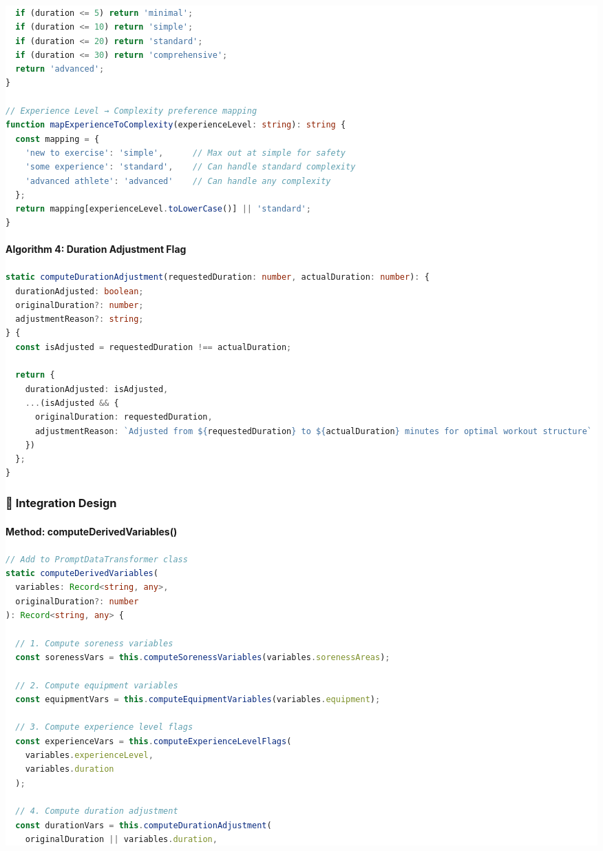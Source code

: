 ```typescript
  if (duration <= 5) return 'minimal';
  if (duration <= 10) return 'simple'; 
  if (duration <= 20) return 'standard';
  if (duration <= 30) return 'comprehensive';
  return 'advanced';
}

// Experience Level → Complexity preference mapping
function mapExperienceToComplexity(experienceLevel: string): string {
  const mapping = {
    'new to exercise': 'simple',      // Max out at simple for safety
    'some experience': 'standard',    // Can handle standard complexity
    'advanced athlete': 'advanced'    // Can handle any complexity
  };
  return mapping[experienceLevel.toLowerCase()] || 'standard';
}
```

#### Algorithm 4: Duration Adjustment Flag
```typescript
static computeDurationAdjustment(requestedDuration: number, actualDuration: number): {
  durationAdjusted: boolean;
  originalDuration?: number;
  adjustmentReason?: string;
} {
  const isAdjusted = requestedDuration !== actualDuration;
  
  return {
    durationAdjusted: isAdjusted,
    ...(isAdjusted && {
      originalDuration: requestedDuration,
      adjustmentReason: `Adjusted from ${requestedDuration} to ${actualDuration} minutes for optimal workout structure`
    })
  };
}
```

### 🔧 **Integration Design**

#### Method: computeDerivedVariables()
```typescript
// Add to PromptDataTransformer class
static computeDerivedVariables(
  variables: Record<string, any>,
  originalDuration?: number
): Record<string, any> {
  
  // 1. Compute soreness variables
  const sorenessVars = this.computeSorenessVariables(variables.sorenessAreas);
  
  // 2. Compute equipment variables  
  const equipmentVars = this.computeEquipmentVariables(variables.equipment);
  
  // 3. Compute experience level flags
  const experienceVars = this.computeExperienceLevelFlags(
    variables.experienceLevel, 
    variables.duration
  );
  
  // 4. Compute duration adjustment
  const durationVars = this.computeDurationAdjustment(
    originalDuration || variables.duration,
```